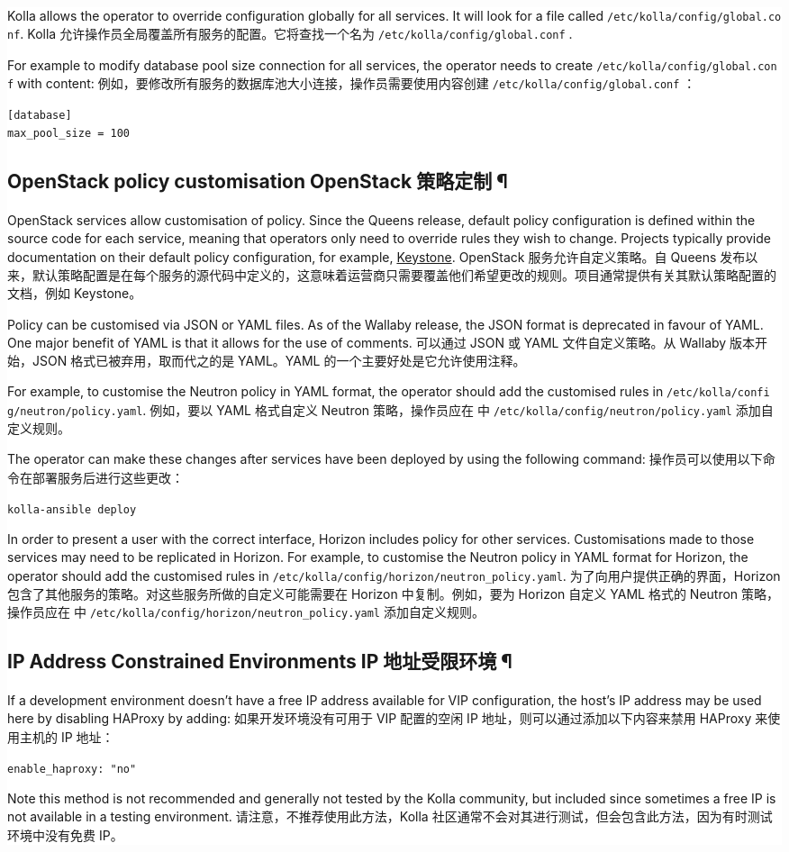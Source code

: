 Kolla allows the operator to override configuration globally for all services. It will look for a file called `/etc/kolla/config/global.conf`.
Kolla 允许操作员全局覆盖所有服务的配置。它将查找一个名为 `/etc/kolla/config/global.conf` .

For example to modify database pool size connection for all services, the operator needs to create `/etc/kolla/config/global.conf` with content:
例如，要修改所有服务的数据库池大小连接，操作员需要使用内容创建 `/etc/kolla/config/global.conf` ：

```
[database]
max_pool_size = 100
```

## OpenStack policy customisation OpenStack 策略定制 ¶

OpenStack services allow customisation of policy. Since the Queens release, default policy configuration is defined within the source code for each service, meaning that operators only need to override rules they wish to change. Projects typically provide documentation on their default policy configuration, for example, [Keystone](https://docs.openstack.org/keystone/latest/configuration/policy).
OpenStack 服务允许自定义策略。自 Queens 发布以来，默认策略配置是在每个服务的源代码中定义的，这意味着运营商只需要覆盖他们希望更改的规则。项目通常提供有关其默认策略配置的文档，例如 Keystone。

Policy can be customised via JSON or YAML files. As of the Wallaby release, the JSON format is deprecated in favour of YAML. One major benefit of YAML is that it allows for the use of comments.
可以通过 JSON 或 YAML 文件自定义策略。从 Wallaby 版本开始，JSON 格式已被弃用，取而代之的是 YAML。YAML 的一个主要好处是它允许使用注释。

For example, to customise the Neutron policy in YAML format, the operator should add the customised rules in `/etc/kolla/config/neutron/policy.yaml`.
例如，要以 YAML 格式自定义 Neutron 策略，操作员应在 中 `/etc/kolla/config/neutron/policy.yaml` 添加自定义规则。

The operator can make these changes after services have been deployed by using the following command:
操作员可以使用以下命令在部署服务后进行这些更改：

```
kolla-ansible deploy
```

In order to present a user with the correct interface, Horizon includes policy for other services. Customisations made to those services may need to be replicated in Horizon. For example, to customise the Neutron policy in YAML format for Horizon, the operator should add the customised rules in `/etc/kolla/config/horizon/neutron_policy.yaml`.
为了向用户提供正确的界面，Horizon 包含了其他服务的策略。对这些服务所做的自定义可能需要在 Horizon 中复制。例如，要为 Horizon 自定义 YAML 格式的 Neutron 策略，操作员应在 中 `/etc/kolla/config/horizon/neutron_policy.yaml` 添加自定义规则。

## IP Address Constrained Environments IP 地址受限环境 ¶

If a development environment doesn’t have a free IP address available for VIP configuration, the host’s IP address may be used here by disabling HAProxy by adding:
如果开发环境没有可用于 VIP 配置的空闲 IP 地址，则可以通过添加以下内容来禁用 HAProxy 来使用主机的 IP 地址：

```
enable_haproxy: "no"
```

Note this method is not recommended and generally not tested by the Kolla community, but included since sometimes a free IP is not available in a testing environment.
请注意，不推荐使用此方法，Kolla 社区通常不会对其进行测试，但会包含此方法，因为有时测试环境中没有免费 IP。
